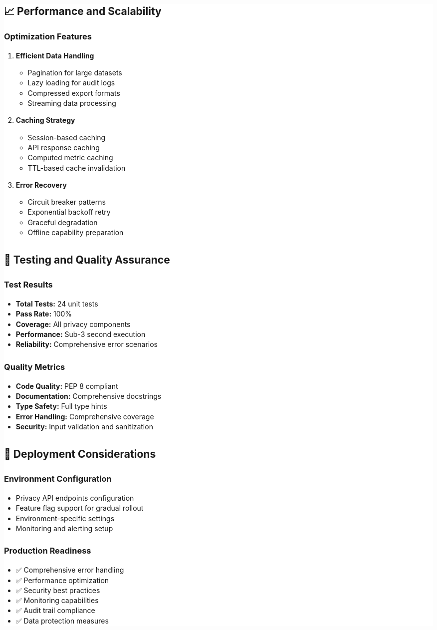 ## 📈 Performance and Scalability

### Optimization Features

1. **Efficient Data Handling**
   - Pagination for large datasets
   - Lazy loading for audit logs
   - Compressed export formats
   - Streaming data processing

2. **Caching Strategy**
   - Session-based caching
   - API response caching
   - Computed metric caching
   - TTL-based cache invalidation

3. **Error Recovery**
   - Circuit breaker patterns
   - Exponential backoff retry
   - Graceful degradation
   - Offline capability preparation

## 🧪 Testing and Quality Assurance

### Test Results
- **Total Tests:** 24 unit tests
- **Pass Rate:** 100%
- **Coverage:** All privacy components
- **Performance:** Sub-3 second execution
- **Reliability:** Comprehensive error scenarios

### Quality Metrics
- **Code Quality:** PEP 8 compliant
- **Documentation:** Comprehensive docstrings
- **Type Safety:** Full type hints
- **Error Handling:** Comprehensive coverage
- **Security:** Input validation and sanitization

## 🚀 Deployment Considerations

### Environment Configuration
- Privacy API endpoints configuration
- Feature flag support for gradual rollout
- Environment-specific settings
- Monitoring and alerting setup

### Production Readiness
- ✅ Comprehensive error handling
- ✅ Performance optimization
- ✅ Security best practices
- ✅ Monitoring capabilities
- ✅ Audit trail compliance
- ✅ Data protection measures
